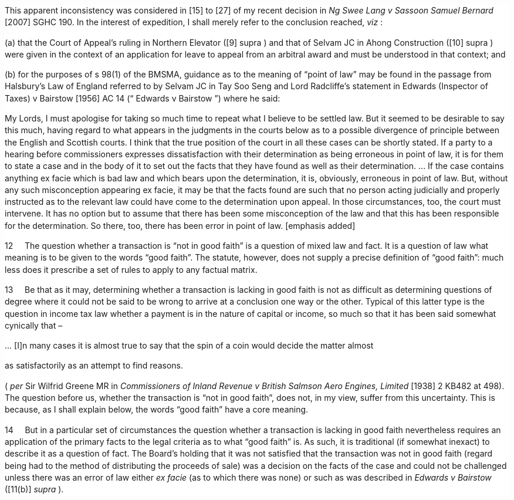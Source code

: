 This apparent inconsistency was considered in [15] to [27] of my recent decision in _Ng Swee Lang v Sassoon Samuel Bernard_ <span class="citation">[2007] SGHC 190</span>. In the interest of expedition, I shall merely refer to the conclusion reached, _viz_ : 

 (a) that the Court of Appeal’s ruling in Northern Elevator ([9] supra ) and that of Selvam JC in Ahong Construction ([10] supra ) were given in the context of an application for leave to appeal from an arbitral award and must be understood in that context; and 

 (b) for the purposes of s 98(1) of the BMSMA, guidance as to the meaning of “point of law” may be found in the passage from Halsbury’s Law of England referred to by Selvam JC in Tay Soo Seng and Lord Radcliffe’s statement in Edwards (Inspector of Taxes) v Bairstow [1956] AC 14 (“ Edwards v Bairstow ”) where he said: 

 My Lords, I must apologise for taking so much time to repeat what I believe to be settled law. But it seemed to be desirable to say this much, having regard to what appears in the judgments in the courts below as to a possible divergence of principle between the English and Scottish courts. I think that the true position of the court in all these cases can be shortly stated. If a party to a hearing before commissioners expresses dissatisfaction with their determination as being erroneous in point of law, it is for them to state a case and in the body of it to set out the facts that they have found as well as their determination. ... If the case contains anything ex facie which is bad law and which bears upon the determination, it is, obviously, erroneous in point of law. But, without any such misconception appearing ex facie, it may be that the facts found are such that no person acting judicially and properly instructed as to the relevant law could have come to the determination upon appeal. In those circumstances, too, the court must intervene. It has no option but to assume that there has been some misconception of the law and that this has been responsible for the determination. So there, too, there has been error in point of law. [emphasis added] 

12     The question whether a transaction is “not in good faith” is a question of mixed law and fact. It is a question of law what meaning is to be given to the words “good faith”. The statute, however, does not supply a precise definition of “good faith”: much less does it prescribe a set of rules to apply to any factual matrix. 

13     Be that as it may, determining whether a transaction is lacking in good faith is not as difficult as determining questions of degree where it could not be said to be wrong to arrive at a conclusion one way or the other. Typical of this latter type is the question in income tax law whether a payment is in the nature of capital or income, so much so that it has been said somewhat cynically that – 

 ... [I]n many cases it is almost true to say that the spin of a coin would decide the matter almost 


 as satisfactorily as an attempt to find reasons. 

( _per_ Sir Wilfrid Greene MR in _Commissioners of Inland Revenue v British Salmson Aero Engines, Limited_ [1938] 2 KB482 at 498). The question before us, whether the transaction is “not in good faith”, does not, in my view, suffer from this uncertainty. This is because, as I shall explain below, the words “good faith” have a core meaning. 

14     But in a particular set of circumstances the question whether a transaction is lacking in good faith nevertheless requires an application of the primary facts to the legal criteria as to what “good faith” is. As such, it is traditional (if somewhat inexact) to describe it as a question of fact. The Board’s holding that it was not satisfied that the transaction was not in good faith (regard being had to the method of distributing the proceeds of sale) was a decision on the facts of the case and could not be challenged unless there was an error of law either _ex facie_ (as to which there was none) or such as was described in _Edwards v Bairstow_ ([11(b)] _supra_ ). 
